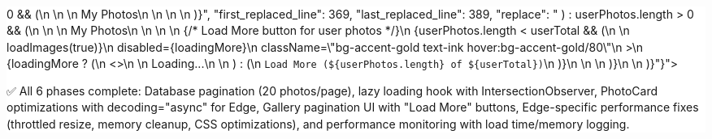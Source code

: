  0 && (\\n              \\n                \\n                  My Photos\\n                \\n                \\n              \\n            )}\", \"first_replaced_line\": 369, \"last_replaced_line\": 389, \"replace\": \"            ) : userPhotos.length > 0 && (\\n              \\n                \\n                  My Photos\\n                \\n                \\n                \\n                {/* Load More button for user photos */}\\n                {userPhotos.length < userTotal && (\\n                  \\n                     loadImages(true)}\\n                      disabled={loadingMore}\\n                      className=\\\"bg-accent-gold text-ink hover:bg-accent-gold/80\\\"\\n                    >\\n                      {loadingMore ? (\\n                        <>\\n                          \\n                          Loading...\\n                        \\n                      ) : (\\n                        `Load More (${userPhotos.length} of ${userTotal})`\\n                      )}\\n                    \\n                  \\n                )}\\n              \\n            )}\"}">

✅ All 6 phases complete: Database pagination (20 photos/page), lazy loading hook with IntersectionObserver, PhotoCard optimizations with decoding="async" for Edge, Gallery pagination UI with "Load More" buttons, Edge-specific performance fixes (throttled resize, memory cleanup, CSS optimizations), and performance monitoring with load time/memory logging.